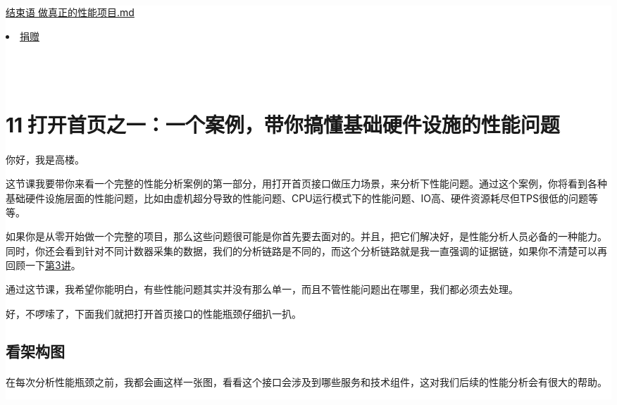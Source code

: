 <a class="menu-item" href="/%e4%b8%93%e6%a0%8f/%e9%ab%98%e6%a5%bc%e7%9a%84%e6%80%a7%e8%83%bd%e5%b7%a5%e7%a8%8b%e5%ae%9e%e6%88%98%e8%af%be/%e7%bb%93%e6%9d%9f%e8%af%ad%20%e5%81%9a%e7%9c%9f%e6%ad%a3%e7%9a%84%e6%80%a7%e8%83%bd%e9%a1%b9%e7%9b%ae.md" id="结束语 做真正的性能项目.md">结束语 做真正的性能项目.md</a>
</li>
<li><a href="/assets/捐赠.md">捐赠</a></li>
</ul>
</div>
</div>
<div class="sidebar-toggle" onclick="sidebar_toggle()" onmouseleave="remove_inner()" onmouseover="add_inner()">
<div class="sidebar-toggle-inner"></div>
</div>
<div class="off-canvas-content">
<div class="columns">
<div class="column col-12 col-lg-12">
<div class="book-navbar">
<header class="navbar">
<section class="navbar-section">
<a onclick="open_sidebar()">
<i class="icon icon-menu"></i>
</a>
</section>
</header>
</div>
<div class="book-content" style="max-width: 960px; margin: 0 auto;
    overflow-x: auto;
    overflow-y: hidden;">
<div class="book-post">

<p align="center" id="tip"></p>
<h1 class="title" data-id="11 打开首页之一：一个案例，带你搞懂基础硬件设施的性能问题" id="title">11 打开首页之一：一个案例，带你搞懂基础硬件设施的性能问题</h1>
<div><p>你好，我是高楼。</p>
<p>这节课我要带你来看一个完整的性能分析案例的第一部分，用打开首页接口做压力场景，来分析下性能问题。通过这个案例，你将看到各种基础硬件设施层面的性能问题，比如由虚机超分导致的性能问题、CPU运行模式下的性能问题、IO高、硬件资源耗尽但TPS很低的问题等等。</p>
<p>如果你是从零开始做一个完整的项目，那么这些问题很可能是你首先要去面对的。并且，把它们解决好，是性能分析人员必备的一种能力。同时，你还会看到针对不同计数器采集的数据，我们的分析链路是不同的，而这个分析链路就是我一直强调的证据链，如果你不清楚可以再回顾一下<a href="https://time.geekbang.org/column/article/355982" target="_blank">第3讲</a>。</p>
<p>通过这节课，我希望你能明白，有些性能问题其实并没有那么单一，而且不管性能问题出在哪里，我们都必须去处理。</p>
<p>好，不啰嗦了，下面我们就把打开首页接口的性能瓶颈仔细扒一扒。</p>
<h2 id="看架构图">看架构图</h2>
<p>在每次分析性能瓶颈之前，我都会画这样一张图，看看这个接口会涉及到哪些服务和技术组件，这对我们后续的性能分析会有很大的帮助。</p>